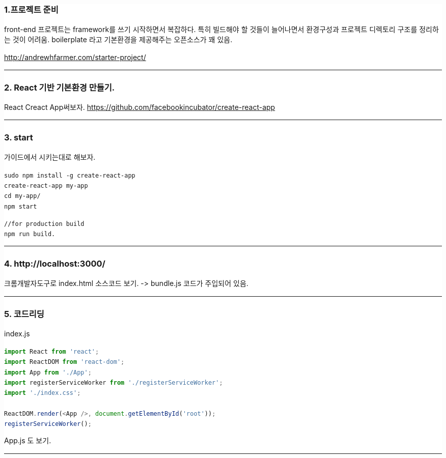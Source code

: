 ### 1.프로젝트 준비
front-end 프로젝트는 framework를 쓰기 시작하면서 복잡하다.
특히 빌드해야 할 것들이 늘어나면서 환경구성과 프로젝트 디렉토리 구조를 정리하는 것이 어려움.
boilerplate 라고 기본환경을 제공해주는 오픈소스가 꽤 있음.

http://andrewhfarmer.com/starter-project/

---

### 2. React 기반 기본환경 만들기.
React Creact App써보자.
https://github.com/facebookincubator/create-react-app

---

### 3. start
가이드에서 시키는대로 해보자.

```shell
sudo npm install -g create-react-app
create-react-app my-app
cd my-app/
npm start
```

```shell
//for production build
npm run build.
```

---

### 4. http://localhost:3000/
크롬개발자도구로 index.html 소스코드 보기.
-> bundle.js 코드가 주입되어 있음.

---

### 5. 코드리딩

index.js

```javascript
import React from 'react';
import ReactDOM from 'react-dom';
import App from './App';
import registerServiceWorker from './registerServiceWorker';
import './index.css';

ReactDOM.render(<App />, document.getElementById('root'));
registerServiceWorker();
```
App.js 도 보기.
 
---
